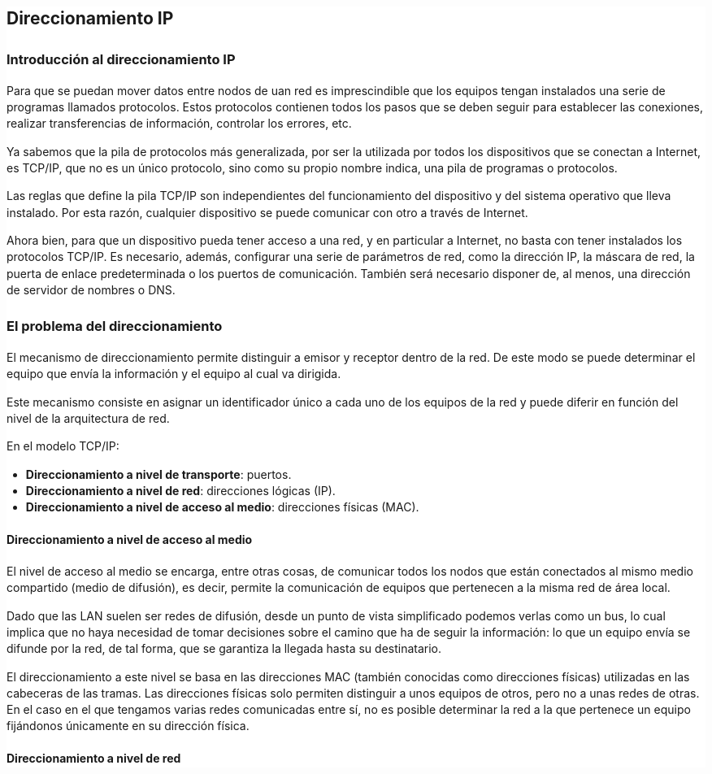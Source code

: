 ## Direccionamiento IP
### Introducción al direccionamiento IP

Para que se puedan mover datos entre nodos de uan red es imprescindible que los equipos tengan instalados una serie de programas llamados protocolos. Estos protocolos contienen todos los pasos que se deben seguir para establecer las conexiones, realizar transferencias de información, controlar los errores, etc.

Ya sabemos que la pila de protocolos más generalizada, por ser la utilizada por todos los dispositivos que se conectan a Internet, es TCP/IP, que no es un único protocolo, sino como su propio nombre indica, una pila de programas o protocolos.

Las reglas que define la pila TCP/IP son independientes del funcionamiento del dispositivo y del sistema operativo que lleva instalado. Por esta razón, cualquier dispositivo se puede comunicar con otro a través de Internet.

Ahora bien, para que un dispositivo pueda tener acceso a una red, y en particular a Internet, no basta con tener instalados los protocolos TCP/IP. Es necesario, además, configurar una serie de parámetros de red, como la dirección IP, la máscara de red, la puerta de enlace predeterminada o los puertos de comunicación. También será necesario disponer de, al menos, una dirección de servidor de nombres o DNS.

### El problema del direccionamiento

El mecanismo de direccionamiento permite distinguir a emisor y receptor dentro de la red. De este modo se puede determinar el equipo que envía la información y el equipo al cual va dirigida.

Este mecanismo consiste en asignar un identificador único a cada uno de los equipos de la red y puede diferir en función del nivel de la arquitectura de red. 

En el modelo TCP/IP:

- **Direccionamiento a nivel de transporte**: puertos.
- **Direccionamiento a nivel de red**: direcciones lógicas (IP).
- **Direccionamiento a nivel de acceso al medio**: direcciones físicas (MAC).

#### Direccionamiento a nivel de acceso al medio

El nivel de acceso al medio se encarga, entre otras cosas, de comunicar todos los nodos que están conectados al mismo medio compartido (medio de difusión), es decir, permite la comunicación de equipos que pertenecen a la misma red de área local.

Dado que las LAN suelen ser redes de difusión, desde un punto de vista simplificado podemos verlas como un bus, lo cual implica que no haya necesidad de tomar decisiones sobre el camino que ha de seguir la información: lo que un equipo envía se difunde por la red, de tal forma, que se garantiza la llegada hasta su destinatario.

El direccionamiento a este nivel se basa en las direcciones MAC (también conocidas como direcciones físicas) utilizadas en las cabeceras de las tramas. Las direcciones físicas solo permiten distinguir a unos equipos de otros, pero no a unas redes de otras. En el caso en el que tengamos varias redes comunicadas entre sí, no es posible determinar la red a la que pertenece un equipo fijándonos únicamente en su dirección física.

#### Direccionamiento a nivel de red
